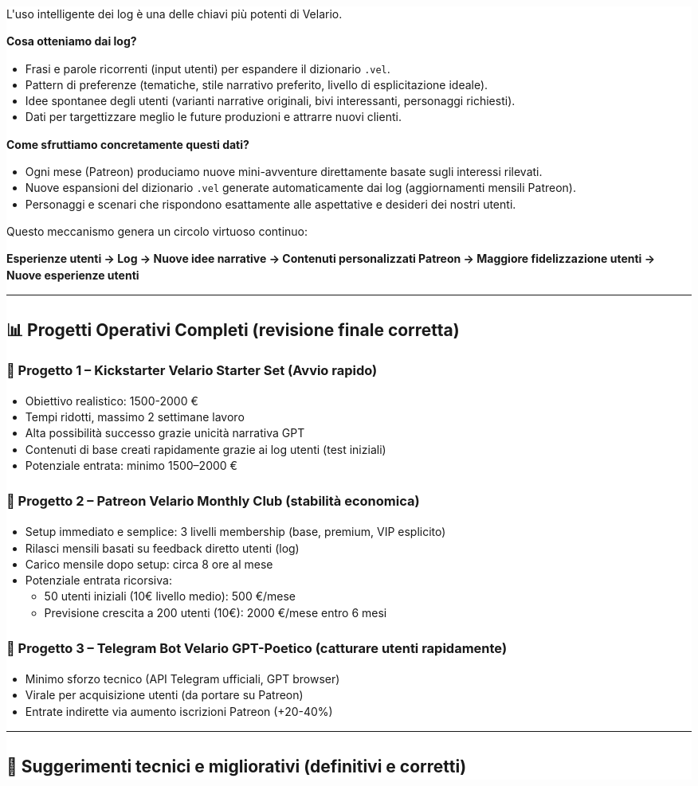 L'uso intelligente dei log è una delle chiavi più potenti di Velario.

**Cosa otteniamo dai log?**
- Frasi e parole ricorrenti (input utenti) per espandere il dizionario `.vel`.
- Pattern di preferenze (tematiche, stile narrativo preferito, livello di esplicitazione ideale).
- Idee spontanee degli utenti (varianti narrative originali, bivi interessanti, personaggi richiesti).
- Dati per targettizzare meglio le future produzioni e attrarre nuovi clienti.

**Come sfruttiamo concretamente questi dati?**
- Ogni mese (Patreon) produciamo nuove mini-avventure direttamente basate sugli interessi rilevati.
- Nuove espansioni del dizionario `.vel` generate automaticamente dai log (aggiornamenti mensili Patreon).
- Personaggi e scenari che rispondono esattamente alle aspettative e desideri dei nostri utenti.

Questo meccanismo genera un circolo virtuoso continuo:

**Esperienze utenti → Log → Nuove idee narrative → Contenuti personalizzati Patreon → Maggiore fidelizzazione utenti → Nuove esperienze utenti**

---

## 📊 **Progetti Operativi Completi (revisione finale corretta)**

### 🎲 Progetto 1 – **Kickstarter Velario Starter Set (Avvio rapido)**
- Obiettivo realistico: 1500-2000 €
- Tempi ridotti, massimo 2 settimane lavoro
- Alta possibilità successo grazie unicità narrativa GPT
- Contenuti di base creati rapidamente grazie ai log utenti (test iniziali)
- Potenziale entrata: minimo 1500–2000 €

### 💬 Progetto 2 – **Patreon Velario Monthly Club (stabilità economica)**
- Setup immediato e semplice: 3 livelli membership (base, premium, VIP esplicito)
- Rilasci mensili basati su feedback diretto utenti (log)
- Carico mensile dopo setup: circa 8 ore al mese
- Potenziale entrata ricorsiva:
  - 50 utenti iniziali (10€ livello medio): 500 €/mese
  - Previsione crescita a 200 utenti (10€): 2000 €/mese entro 6 mesi

### 📲 Progetto 3 – **Telegram Bot Velario GPT-Poetico (catturare utenti rapidamente)**
- Minimo sforzo tecnico (API Telegram ufficiali, GPT browser)
- Virale per acquisizione utenti (da portare su Patreon)
- Entrate indirette via aumento iscrizioni Patreon (+20-40%)

---

## 🔧 **Suggerimenti tecnici e migliorativi (definitivi e corretti)**
